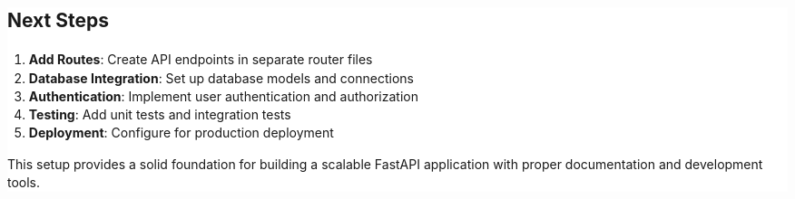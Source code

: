 
## Next Steps

1. **Add Routes**: Create API endpoints in separate router files
2. **Database Integration**: Set up database models and connections
3. **Authentication**: Implement user authentication and authorization
4. **Testing**: Add unit tests and integration tests
5. **Deployment**: Configure for production deployment

This setup provides a solid foundation for building a scalable FastAPI application with proper documentation and development tools.

